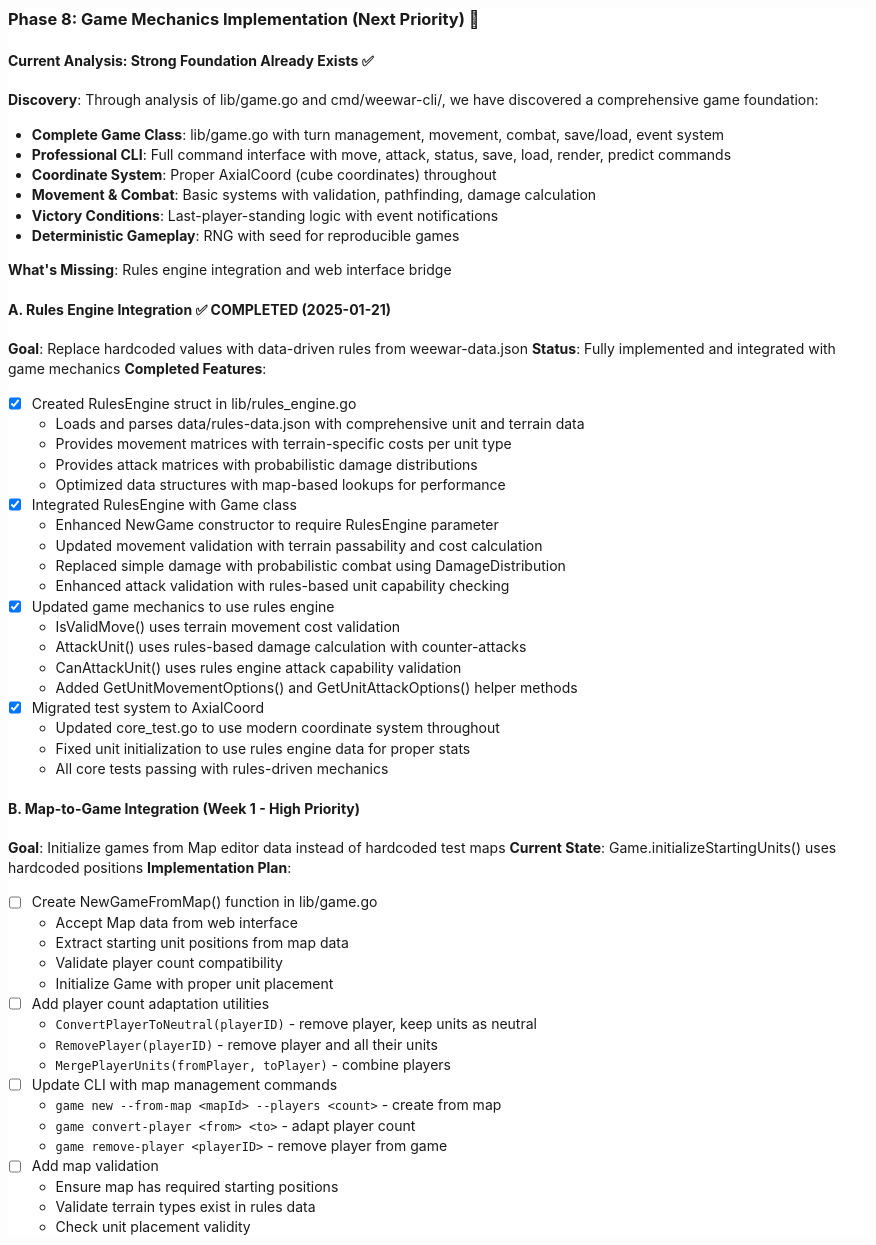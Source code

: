 ### Phase 8: Game Mechanics Implementation (Next Priority) 🎯

#### Current Analysis: Strong Foundation Already Exists ✅
**Discovery**: Through analysis of lib/game.go and cmd/weewar-cli/, we have discovered a comprehensive game foundation:
- **Complete Game Class**: lib/game.go with turn management, movement, combat, save/load, event system
- **Professional CLI**: Full command interface with move, attack, status, save, load, render, predict commands
- **Coordinate System**: Proper AxialCoord (cube coordinates) throughout
- **Movement & Combat**: Basic systems with validation, pathfinding, damage calculation
- **Victory Conditions**: Last-player-standing logic with event notifications
- **Deterministic Gameplay**: RNG with seed for reproducible games

**What's Missing**: Rules engine integration and web interface bridge

#### A. Rules Engine Integration ✅ COMPLETED (2025-01-21)
**Goal**: Replace hardcoded values with data-driven rules from weewar-data.json
**Status**: Fully implemented and integrated with game mechanics
**Completed Features**:
- [x] Created RulesEngine struct in lib/rules_engine.go
  - Loads and parses data/rules-data.json with comprehensive unit and terrain data
  - Provides movement matrices with terrain-specific costs per unit type
  - Provides attack matrices with probabilistic damage distributions
  - Optimized data structures with map-based lookups for performance
- [x] Integrated RulesEngine with Game class
  - Enhanced NewGame constructor to require RulesEngine parameter
  - Updated movement validation with terrain passability and cost calculation
  - Replaced simple damage with probabilistic combat using DamageDistribution
  - Enhanced attack validation with rules-based unit capability checking
- [x] Updated game mechanics to use rules engine
  - IsValidMove() uses terrain movement cost validation
  - AttackUnit() uses rules-based damage calculation with counter-attacks
  - CanAttackUnit() uses rules engine attack capability validation
  - Added GetUnitMovementOptions() and GetUnitAttackOptions() helper methods
- [x] Migrated test system to AxialCoord
  - Updated core_test.go to use modern coordinate system throughout
  - Fixed unit initialization to use rules engine data for proper stats
  - All core tests passing with rules-driven mechanics

#### B. Map-to-Game Integration (Week 1 - High Priority)
**Goal**: Initialize games from Map editor data instead of hardcoded test maps
**Current State**: Game.initializeStartingUnits() uses hardcoded positions
**Implementation Plan**:
- [ ] Create NewGameFromMap() function in lib/game.go
  - Accept Map data from web interface
  - Extract starting unit positions from map data
  - Validate player count compatibility
  - Initialize Game with proper unit placement
- [ ] Add player count adaptation utilities
  - `ConvertPlayerToNeutral(playerID)` - remove player, keep units as neutral
  - `RemovePlayer(playerID)` - remove player and all their units
  - `MergePlayerUnits(fromPlayer, toPlayer)` - combine players
- [ ] Update CLI with map management commands
  - `game new --from-map <mapId> --players <count>` - create from map
  - `game convert-player <from> <to>` - adapt player count
  - `game remove-player <playerID>` - remove player from game
- [ ] Add map validation
  - Ensure map has required starting positions
  - Validate terrain types exist in rules data
  - Check unit placement validity

